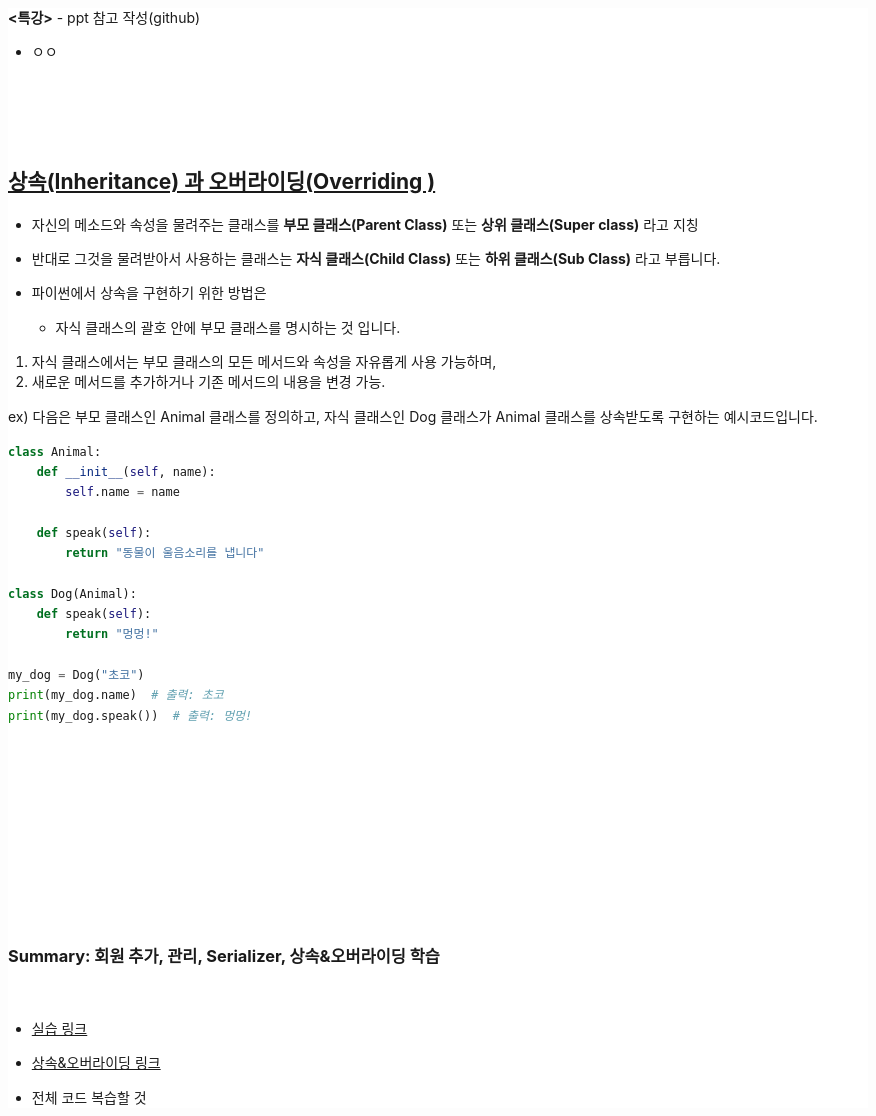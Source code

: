 **<특강>** - ppt 참고 작성(github)

- ㅇㅇ

<br>
<br>
<br>

## <u>상속(Inheritance) 과 오버라이딩(Overriding )</u>

- 자신의 메소드와 속성을 물려주는 클래스를 **부모 클래스(Parent Class)** 또는 **상위 클래스(Super class)** 라고 지칭
- 반대로 그것을 물려받아서 사용하는 클래스는 **자식 클래스(Child Class)** 또는 **하위 클래스(Sub Class)** 라고 부릅니다.

- 파이썬에서 상속을 구현하기 위한 방법은
  - 자식 클래스의 괄호 안에 부모 클래스를 명시하는 것 입니다.

1. 자식 클래스에서는 부모 클래스의 모든 메서드와 속성을 자유롭게 사용 가능하며,
2. 새로운 메서드를 추가하거나 기존 메서드의 내용을 변경 가능.

ex) 다음은 부모 클래스인 Animal 클래스를 정의하고, 자식 클래스인 Dog 클래스가 Animal 클래스를 상속받도록 구현하는 예시코드입니다.

```python
class Animal:
    def __init__(self, name):
        self.name = name

    def speak(self):
        return "동물이 울음소리를 냅니다"

class Dog(Animal):
    def speak(self):
        return "멍멍!"

my_dog = Dog("초코")
print(my_dog.name)  # 출력: 초코
print(my_dog.speak())  # 출력: 멍멍!
```

<br>
<br>
<br>

<br>
<br>
<br>
<br>
<br>
<br>

### **Summary**: 회원 추가, 관리, Serializer, 상속&오버라이딩 학습

<br>

- [실습 링크](https://github.com/pjw74/DjangoProject/tree/main/mysite)

- [상속&오버라이딩 링크](https://heytech.tistory.com/109)
- 전체 코드 복습할 것
